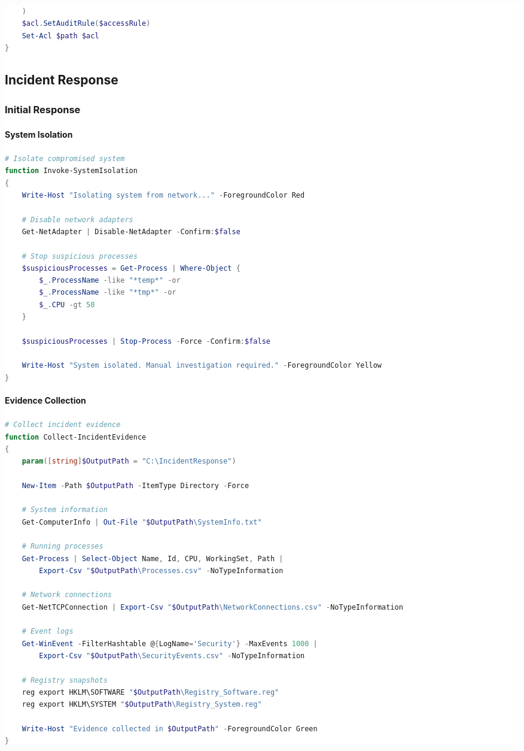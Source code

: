```powershell
    )
    $acl.SetAuditRule($accessRule)
    Set-Acl $path $acl
}
```

## Incident Response

### Initial Response

#### System Isolation

```powershell
# Isolate compromised system
function Invoke-SystemIsolation
{
    Write-Host "Isolating system from network..." -ForegroundColor Red
    
    # Disable network adapters
    Get-NetAdapter | Disable-NetAdapter -Confirm:$false
    
    # Stop suspicious processes
    $suspiciousProcesses = Get-Process | Where-Object {
        $_.ProcessName -like "*temp*" -or 
        $_.ProcessName -like "*tmp*" -or
        $_.CPU -gt 50
    }
    
    $suspiciousProcesses | Stop-Process -Force -Confirm:$false
    
    Write-Host "System isolated. Manual investigation required." -ForegroundColor Yellow
}
```

#### Evidence Collection

```powershell
# Collect incident evidence
function Collect-IncidentEvidence
{
    param([string]$OutputPath = "C:\IncidentResponse")
    
    New-Item -Path $OutputPath -ItemType Directory -Force
    
    # System information
    Get-ComputerInfo | Out-File "$OutputPath\SystemInfo.txt"
    
    # Running processes
    Get-Process | Select-Object Name, Id, CPU, WorkingSet, Path | 
        Export-Csv "$OutputPath\Processes.csv" -NoTypeInformation
    
    # Network connections
    Get-NetTCPConnection | Export-Csv "$OutputPath\NetworkConnections.csv" -NoTypeInformation
    
    # Event logs
    Get-WinEvent -FilterHashtable @{LogName='Security'} -MaxEvents 1000 |
        Export-Csv "$OutputPath\SecurityEvents.csv" -NoTypeInformation
    
    # Registry snapshots
    reg export HKLM\SOFTWARE "$OutputPath\Registry_Software.reg"
    reg export HKLM\SYSTEM "$OutputPath\Registry_System.reg"
    
    Write-Host "Evidence collected in $OutputPath" -ForegroundColor Green
}
```